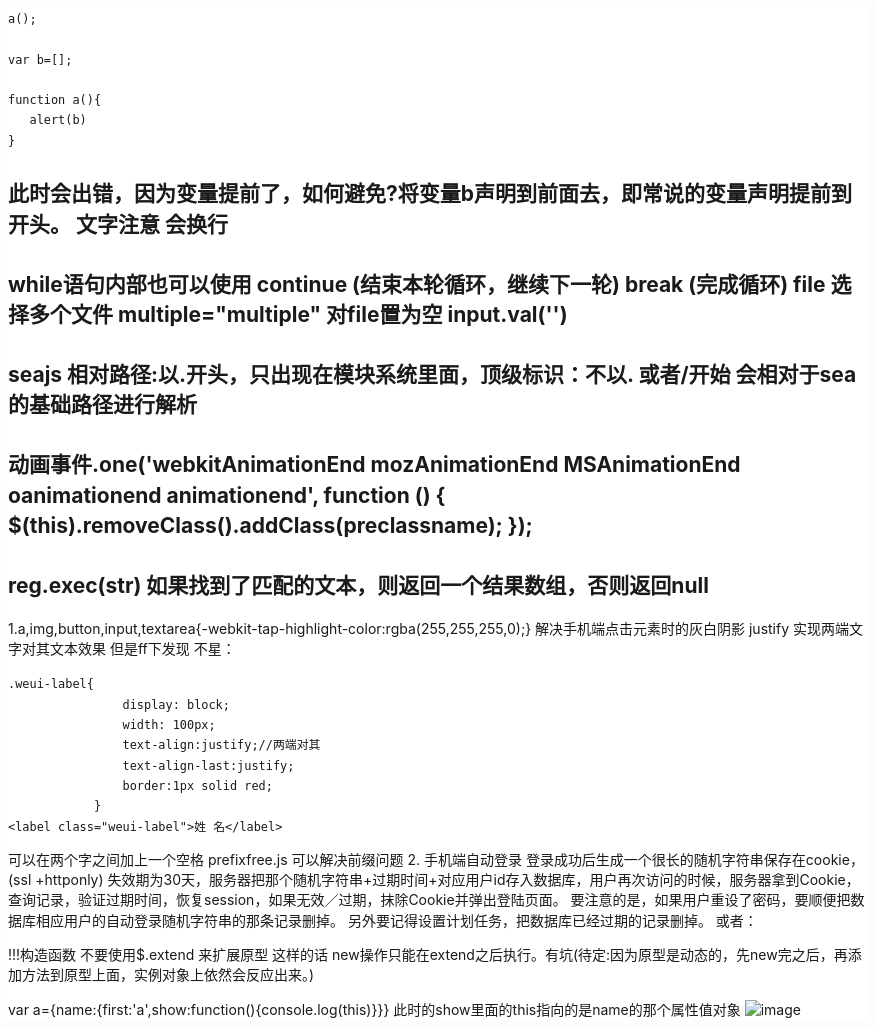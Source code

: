 ```
a();

var b=[];

function a(){
   alert(b)
}
```

此时会出错，因为变量提前了，如何避免?将变量b声明到前面去，即常说的变量声明提前到开头。 
文字注意 会换行
--------------------------------------------------------------------------------
while语句内部也可以使用 continue (结束本轮循环，继续下一轮) break (完成循环)
file  选择多个文件 multiple="multiple" 对file置为空 input.val('')
--------------------------------------------------------------------------------
seajs
相对路径:以.开头，只出现在模块系统里面，顶级标识：不以. 或者/开始 会相对于sea的基础路径进行解析
--------------------------------------------------------------------------------
动画事件.one('webkitAnimationEnd mozAnimationEnd MSAnimationEnd oanimationend animationend', function () {
            $(this).removeClass().addClass(preclassname);
        });
--------------------------------------------------------------------------------
reg.exec(str) 如果找到了匹配的文本，则返回一个结果数组，否则返回null
--------------------------------------------------------------------------------
1.a,img,button,input,textarea{-webkit-tap-highlight-color:rgba(255,255,255,0);} 解决手机端点击元素时的灰白阴影
justify 实现两端文字对其文本效果
但是ff下发现 不星：

```
.weui-label{
			    display: block;
			    width: 100px;
			    text-align:justify;//两端对其
			    text-align-last:justify;
			    border:1px solid red;
			}
<label class="weui-label">姓 名</label>
```
 可以在两个字之间加上一个空格
prefixfree.js 可以解决前缀问题
2. 手机端自动登录
登录成功后生成一个很长的随机字符串保存在cookie，(ssl +httponly) 失效期为30天，服务器把那个随机字符串+过期时间+对应用户id存入数据库，用户再次访问的时候，服务器拿到Cookie，查询记录，验证过期时间，恢复session，如果无效／过期，抹除Cookie并弹出登陆页面。
要注意的是，如果用户重设了密码，要顺便把数据库相应用户的自动登录随机字符串的那条记录删掉。
另外要记得设置计划任务，把数据库已经过期的记录删掉。
或者：

!!!构造函数 不要使用$.extend 来扩展原型 这样的话 new操作只能在extend之后执行。有坑(待定:因为原型是动态的，先new完之后，再添加方法到原型上面，实例对象上依然会反应出来。)

var a={name:{first:'a',show:function(){console.log(this)}}}
此时的show里面的this指向的是name的那个属性值对象
![image](http://dl2.iteye.com/upload/attachment/0122/6302/dedf7763-f2cf-3632-95e8-c387f6db5f4f.png)
